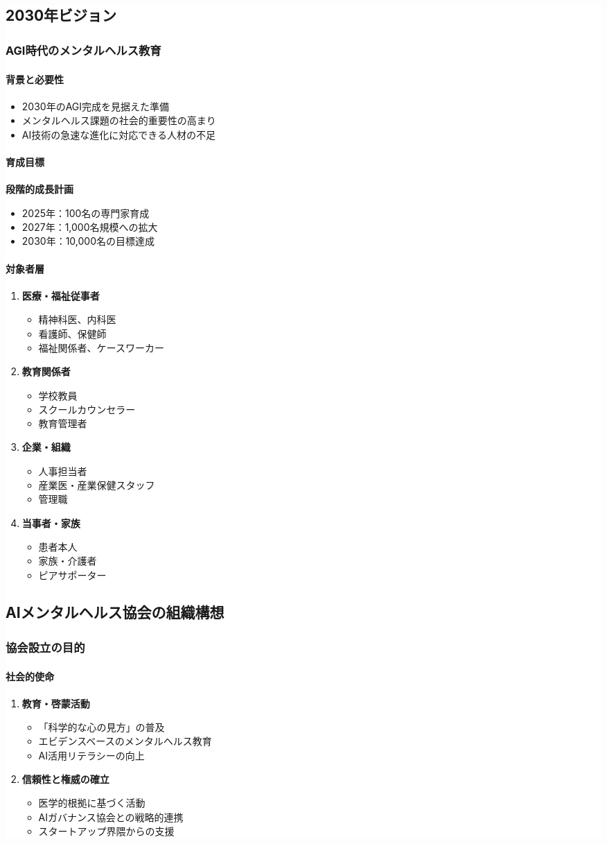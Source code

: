 ## 2030年ビジョン

### AGI時代のメンタルヘルス教育

#### 背景と必要性
- 2030年のAGI完成を見据えた準備
- メンタルヘルス課題の社会的重要性の高まり
- AI技術の急速な進化に対応できる人材の不足

#### 育成目標
**段階的成長計画**
- 2025年：100名の専門家育成
- 2027年：1,000名規模への拡大
- 2030年：10,000名の目標達成

#### 対象者層
1. **医療・福祉従事者**
   - 精神科医、内科医
   - 看護師、保健師
   - 福祉関係者、ケースワーカー

2. **教育関係者**
   - 学校教員
   - スクールカウンセラー
   - 教育管理者

3. **企業・組織**
   - 人事担当者
   - 産業医・産業保健スタッフ
   - 管理職

4. **当事者・家族**
   - 患者本人
   - 家族・介護者
   - ピアサポーター

## AIメンタルヘルス協会の組織構想

### 協会設立の目的

#### 社会的使命
1. **教育・啓蒙活動**
   - 「科学的な心の見方」の普及
   - エビデンスベースのメンタルヘルス教育
   - AI活用リテラシーの向上

2. **信頼性と権威の確立**
   - 医学的根拠に基づく活動
   - AIガバナンス協会との戦略的連携
   - スタートアップ界隈からの支援
